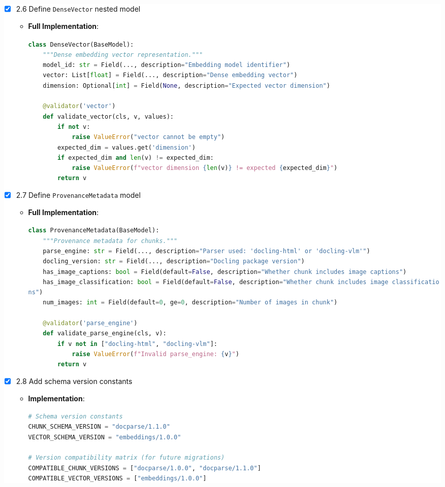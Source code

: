 - [x] 2.6 Define `DenseVector` nested model
  - **Full Implementation**:

    ```python
    class DenseVector(BaseModel):
        """Dense embedding vector representation."""
        model_id: str = Field(..., description="Embedding model identifier")
        vector: List[float] = Field(..., description="Dense embedding vector")
        dimension: Optional[int] = Field(None, description="Expected vector dimension")

        @validator('vector')
        def validate_vector(cls, v, values):
            if not v:
                raise ValueError("vector cannot be empty")
            expected_dim = values.get('dimension')
            if expected_dim and len(v) != expected_dim:
                raise ValueError(f"vector dimension {len(v)} != expected {expected_dim}")
            return v
    ```

- [x] 2.7 Define `ProvenanceMetadata` model
  - **Full Implementation**:

    ```python
    class ProvenanceMetadata(BaseModel):
        """Provenance metadata for chunks."""
        parse_engine: str = Field(..., description="Parser used: 'docling-html' or 'docling-vlm'")
        docling_version: str = Field(..., description="Docling package version")
        has_image_captions: bool = Field(default=False, description="Whether chunk includes image captions")
        has_image_classification: bool = Field(default=False, description="Whether chunk includes image classifications")
        num_images: int = Field(default=0, ge=0, description="Number of images in chunk")

        @validator('parse_engine')
        def validate_parse_engine(cls, v):
            if v not in ["docling-html", "docling-vlm"]:
                raise ValueError(f"Invalid parse_engine: {v}")
            return v
    ```

- [x] 2.8 Add schema version constants
  - **Implementation**:

    ```python
    # Schema version constants
    CHUNK_SCHEMA_VERSION = "docparse/1.1.0"
    VECTOR_SCHEMA_VERSION = "embeddings/1.0.0"

    # Version compatibility matrix (for future migrations)
    COMPATIBLE_CHUNK_VERSIONS = ["docparse/1.0.0", "docparse/1.1.0"]
    COMPATIBLE_VECTOR_VERSIONS = ["embeddings/1.0.0"]
    ```
